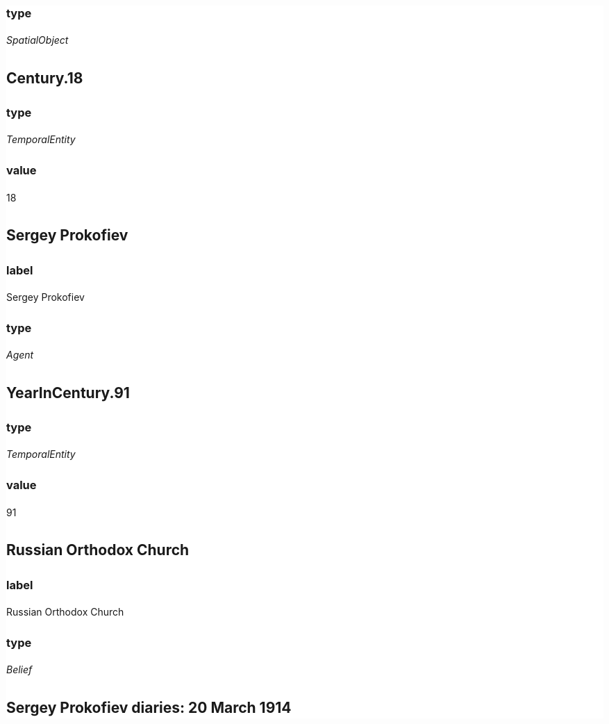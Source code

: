 ### type


*SpatialObject*

## Century.18

### type


*TemporalEntity*

### value


18

## Sergey Prokofiev

### label


Sergey Prokofiev

### type


*Agent*

## YearInCentury.91

### type


*TemporalEntity*

### value


91

## Russian Orthodox Church

### label


Russian Orthodox Church

### type


*Belief*

## Sergey Prokofiev diaries: 20 March 1914
